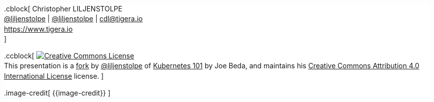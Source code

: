 .cblock[
Christopher LILJENSTOLPE<br>
[@liljenstolpe](https://twitter.com/liljenstolpe) |
[@liljenstolpe](https://github.com/liljenstolpe) | [cdl@tigera.io](mailto:cdl@tigera.io)<br>
https://www.tigera.io<br>
]

.ccblock[
[![Creative Commons License](img/cc-by.png)](http://creativecommons.org/licenses/by/4.0/)<br>
This presentation is a [fork](https://github.com/liljenstolpe/slides-kubernetes-101) by
[@liljenstolpe](https://github.com/liljenstolpe) of [Kubernetes
101](https://github.com/jbeda/k8s-slides) by Joe Beda, and maintains
his [Creative Commons Attribution 4.0 International
License](href="http://creativecommons.org/licenses/by/4.0/) license.
]

.image-credit[
{{image-credit}}
]
